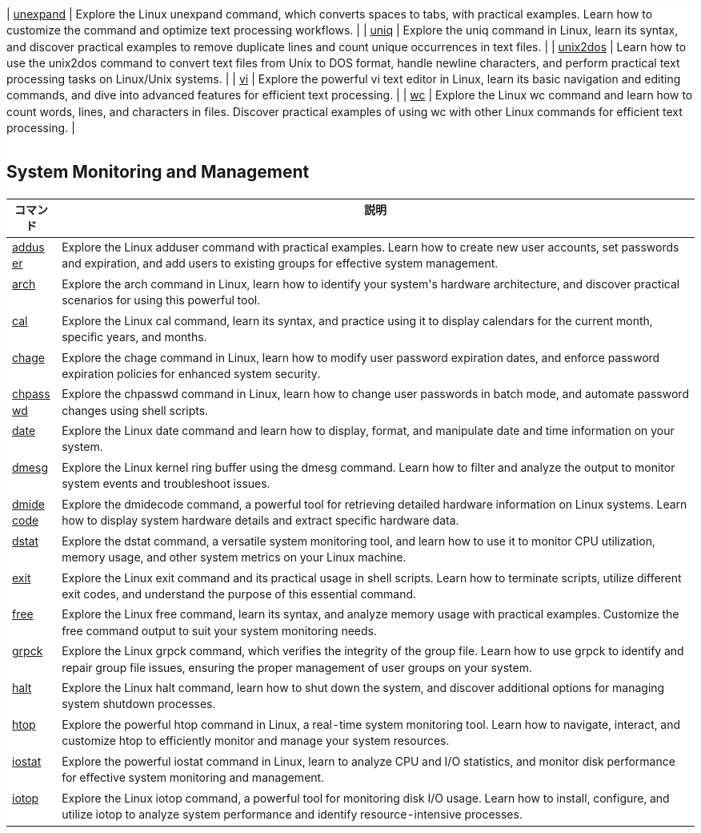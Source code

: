 | [unexpand](https://labex.io/ja/tutorials/linux-linux-unexpand-command-with-practical-examples-422975) | Explore the Linux unexpand command, which converts spaces to tabs, with practical examples. Learn how to customize the command and optimize text processing workflows. |
| [uniq](https://labex.io/ja/tutorials/linux-linux-uniq-command-with-practical-examples-422976) | Explore the uniq command in Linux, learn its syntax, and discover practical examples to remove duplicate lines and count unique occurrences in text files. |
| [unix2dos](https://labex.io/ja/tutorials/linux-linux-unix2dos-command-with-practical-examples-422978) | Learn how to use the unix2dos command to convert text files from Unix to DOS format, handle newline characters, and perform practical text processing tasks on Linux/Unix systems. |
| [vi](https://labex.io/ja/tutorials/linux-linux-vi-command-with-practical-examples-422996) | Explore the powerful vi text editor in Linux, learn its basic navigation and editing commands, and dive into advanced features for efficient text processing. |
| [wc](https://labex.io/ja/tutorials/linux-linux-wc-command-with-practical-examples-423003) | Explore the Linux wc command and learn how to count words, lines, and characters in files. Discover practical examples of using wc with other Linux commands for efficient text processing. |

## System Monitoring and Management

| コマンド | 説明 |
| --- | --- |
| [adduser](https://labex.io/ja/tutorials/linux-linux-adduser-command-with-practical-examples-422540) | Explore the Linux adduser command with practical examples. Learn how to create new user accounts, set passwords and expiration, and add users to existing groups for effective system management. |
| [arch](https://labex.io/ja/tutorials/linux-linux-arch-command-with-practical-examples-422553) | Explore the arch command in Linux, learn how to identify your system's hardware architecture, and discover practical scenarios for using this powerful tool. |
| [cal](https://labex.io/ja/tutorials/linux-linux-cal-command-with-practical-examples-422587) | Explore the Linux cal command, learn its syntax, and practice using it to display calendars for the current month, specific years, and months. |
| [chage](https://labex.io/ja/tutorials/linux-linux-chage-command-with-practical-examples-422593) | Explore the chage command in Linux, learn how to modify user password expiration dates, and enforce password expiration policies for enhanced system security. |
| [chpasswd](https://labex.io/ja/tutorials/linux-linux-chpasswd-command-with-practical-examples-422600) | Explore the chpasswd command in Linux, learn how to change user passwords in batch mode, and automate password changes using shell scripts. |
| [date](https://labex.io/ja/tutorials/linux-linux-date-command-with-practical-examples-422628) | Explore the Linux date command and learn how to display, format, and manipulate date and time information on your system. |
| [dmesg](https://labex.io/ja/tutorials/linux-linux-dmesg-command-with-practical-examples-422644) | Explore the Linux kernel ring buffer using the dmesg command. Learn how to filter and analyze the output to monitor system events and troubleshoot issues. |
| [dmidecode](https://labex.io/ja/tutorials/linux-linux-dmidecode-command-with-practical-examples-422645) | Explore the dmidecode command, a powerful tool for retrieving detailed hardware information on Linux systems. Learn how to display system hardware details and extract specific hardware data. |
| [dstat](https://labex.io/ja/tutorials/linux-linux-dstat-command-with-practical-examples-422651) | Explore the dstat command, a versatile system monitoring tool, and learn how to use it to monitor CPU utilization, memory usage, and other system metrics on your Linux machine. |
| [exit](https://labex.io/ja/tutorials/linux-linux-exit-command-with-practical-examples-422667) | Explore the Linux exit command and its practical usage in shell scripts. Learn how to terminate scripts, utilize different exit codes, and understand the purpose of this essential command. |
| [free](https://labex.io/ja/tutorials/linux-linux-free-command-with-practical-examples-422687) | Explore the Linux free command, learn its syntax, and analyze memory usage with practical examples. Customize the free command output to suit your system monitoring needs. |
| [grpck](https://labex.io/ja/tutorials/linux-linux-grpck-command-with-practical-examples-422708) | Explore the Linux grpck command, which verifies the integrity of the group file. Learn how to use grpck to identify and repair group file issues, ensuring the proper management of user groups on your system. |
| [halt](https://labex.io/ja/tutorials/linux-linux-halt-command-with-practical-examples-422715) | Explore the Linux halt command, learn how to shut down the system, and discover additional options for managing system shutdown processes. |
| [htop](https://labex.io/ja/tutorials/linux-linux-htop-command-with-practical-examples-422725) | Explore the powerful htop command in Linux, a real-time system monitoring tool. Learn how to navigate, interact, and customize htop to efficiently monitor and manage your system resources. |
| [iostat](https://labex.io/ja/tutorials/linux-linux-iostat-command-with-practical-examples-422739) | Explore the powerful iostat command in Linux, learn to analyze CPU and I/O statistics, and monitor disk performance for effective system monitoring and management. |
| [iotop](https://labex.io/ja/tutorials/linux-linux-iotop-command-with-practical-examples-422740) | Explore the Linux iotop command, a powerful tool for monitoring disk I/O usage. Learn how to install, configure, and utilize iotop to analyze system performance and identify resource-intensive processes. |